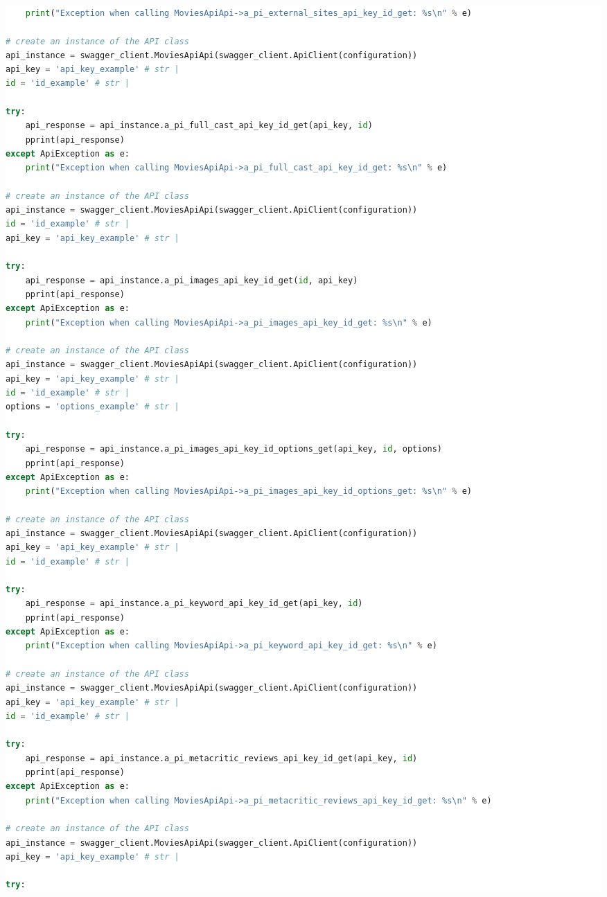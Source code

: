 ```python
    print("Exception when calling MoviesApiApi->a_pi_external_sites_api_key_id_get: %s\n" % e)

# create an instance of the API class
api_instance = swagger_client.MoviesApiApi(swagger_client.ApiClient(configuration))
api_key = 'api_key_example' # str | 
id = 'id_example' # str | 

try:
    api_response = api_instance.a_pi_full_cast_api_key_id_get(api_key, id)
    pprint(api_response)
except ApiException as e:
    print("Exception when calling MoviesApiApi->a_pi_full_cast_api_key_id_get: %s\n" % e)

# create an instance of the API class
api_instance = swagger_client.MoviesApiApi(swagger_client.ApiClient(configuration))
id = 'id_example' # str | 
api_key = 'api_key_example' # str | 

try:
    api_response = api_instance.a_pi_images_api_key_id_get(id, api_key)
    pprint(api_response)
except ApiException as e:
    print("Exception when calling MoviesApiApi->a_pi_images_api_key_id_get: %s\n" % e)

# create an instance of the API class
api_instance = swagger_client.MoviesApiApi(swagger_client.ApiClient(configuration))
api_key = 'api_key_example' # str | 
id = 'id_example' # str | 
options = 'options_example' # str | 

try:
    api_response = api_instance.a_pi_images_api_key_id_options_get(api_key, id, options)
    pprint(api_response)
except ApiException as e:
    print("Exception when calling MoviesApiApi->a_pi_images_api_key_id_options_get: %s\n" % e)

# create an instance of the API class
api_instance = swagger_client.MoviesApiApi(swagger_client.ApiClient(configuration))
api_key = 'api_key_example' # str | 
id = 'id_example' # str | 

try:
    api_response = api_instance.a_pi_keyword_api_key_id_get(api_key, id)
    pprint(api_response)
except ApiException as e:
    print("Exception when calling MoviesApiApi->a_pi_keyword_api_key_id_get: %s\n" % e)

# create an instance of the API class
api_instance = swagger_client.MoviesApiApi(swagger_client.ApiClient(configuration))
api_key = 'api_key_example' # str | 
id = 'id_example' # str | 

try:
    api_response = api_instance.a_pi_metacritic_reviews_api_key_id_get(api_key, id)
    pprint(api_response)
except ApiException as e:
    print("Exception when calling MoviesApiApi->a_pi_metacritic_reviews_api_key_id_get: %s\n" % e)

# create an instance of the API class
api_instance = swagger_client.MoviesApiApi(swagger_client.ApiClient(configuration))
api_key = 'api_key_example' # str | 

try:
```